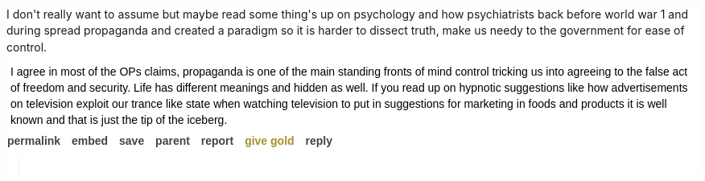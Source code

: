 <div style="text-align: left;">I don&#39;t really want to assume but maybe read some thing&#39;s up on psychology and how psychiatrists back before world war 1 and during spread propaganda and created a paradigm so it is harder to dissect truth, make us needy to the government for ease of control.</div>
</div>
<div style='color: black; font-family: "helvetica" , "arial" , sans-serif; font-size: 1em; line-height: 1.42857em; margin: 0.357143em 0px 0px; padding: 5px;'>
<div style="text-align: left;">I agree in most of the OPs claims, propaganda is one of the main standing fronts of mind control tricking us into agreeing to the false act of freedom and security. Life has different meanings and hidden as well. If you read up on hypnotic suggestions like how advertisements on television exploit our trance like state when watching television to put in suggestions for marketing in foods and products it is well known and that is just the tip of the iceberg.</div>
</div>
</div>
</div>
</form>
<ul class="gmail-flat-list gmail-buttons" style="display: block; font-family: helvetica, arial, sans-serif; list-style: none; margin: 0px; padding: 0px; text-align: left;">
<li class="gmail-first" style="border: none; display: inline-block; font-family: 'helvetica' , 'arial' , sans-serif; line-height: 1.6em; margin: 0px; padding: 0px 4px 0px 0px; white-space: nowrap;"><a class="gmail-bylink" href="http://www.reddit.com/r/conspiracy/comments/8cdrhp/lots_of_people_know_about_mind_control_nobody/dxe6xtd/" rel="nofollow" style="color: #454545; font-family: 'helvetica' , 'arial' , sans-serif; font-weight: bold; padding: 0px 1px; text-decoration: none;">permalink</a></li>
<li style="border: none; display: inline-block; font-family: 'helvetica' , 'arial' , sans-serif; line-height: 1.6em; margin: 0px; padding: 0px 4px; white-space: nowrap;"><a class="embed-comment" href="http://www.blogger.com/null" style="color: #454545; font-family: 'helvetica' , 'arial' , sans-serif; font-weight: bold; padding: 0px 1px; text-decoration: none;">embed</a></li>
<li class="gmail-comment-save-button gmail-save-button gmail-login-required" style="border: none; display: inline-block; font-family: 'helvetica' , 'arial' , sans-serif; line-height: 1.6em; margin: 0px; padding: 0px 4px; white-space: nowrap;"><a href="http://www.blogger.com/null" style="color: #454545; font-family: 'helvetica' , 'arial' , sans-serif; font-weight: bold; padding: 0px 1px; text-decoration: none;">save</a></li>
<li style="border: none; display: inline-block; font-family: 'helvetica' , 'arial' , sans-serif; line-height: 1.6em; margin: 0px; padding: 0px 4px; white-space: nowrap;"><a class="gmail-bylink" href="http://www.reddit.com/r/conspiracy/comments/8cdrhp/lots_of_people_know_about_mind_control_nobody/#dxe671v" rel="nofollow" style="color: #454545; font-family: 'helvetica' , 'arial' , sans-serif; font-weight: bold; padding: 0px 1px; text-decoration: none;">parent</a></li>
<li class="gmail-report-button gmail-login-required" style="border: none; display: inline-block; font-family: 'helvetica' , 'arial' , sans-serif; line-height: 1.6em; margin: 0px; padding: 0px 4px; white-space: nowrap;"><a class="gmail-reportbtn gmail-access-required" href="http://www.blogger.com/null" style="color: #454545; font-family: 'helvetica' , 'arial' , sans-serif; font-weight: bold; padding: 0px 1px; text-decoration: none;">report</a></li>
<li class="gmail-give-gold-button" style="border: none; display: inline-block; font-family: 'helvetica' , 'arial' , sans-serif; line-height: 1.6em; margin: 0px; padding: 0px 4px; white-space: nowrap;"><a class="gmail-give-gold gmail-login-required gmail-access-required gmail-gold-give-gold" href="http://www.reddit.com/gold?goldtype=gift&amp;months=1&amp;thing=t1_dxe6xtd" style="color: #a79128; font-family: 'helvetica' , 'arial' , sans-serif; font-weight: bold; padding: 0px 1px; text-decoration: none;" title="give reddit gold in appreciation of this post.">give gold</a></li>
<li class="gmail-reply-button gmail-login-required" style="border: none; display: inline-block; font-family: 'helvetica' , 'arial' , sans-serif; line-height: 1.6em; margin: 0px; padding: 0px 4px; white-space: nowrap;"><a class="gmail-access-required" href="http://www.blogger.com/null" style="color: #454545; font-family: 'helvetica' , 'arial' , sans-serif; font-weight: bold; padding: 0px 1px; text-decoration: none;">reply</a></li>
</ul>
</div>
<div class="gmail-child" style="border-left: 1px dotted #ddddff; display: block; font-family: 'helvetica' , 'arial' , sans-serif; margin: 10px 0px 0px 15px; padding: 0px;">&nbsp;</div>
<div class="gmail-clearleft" style="clear: left; font-family: 'helvetica' , 'arial' , sans-serif; height: 0px; margin: 0px; padding: 0px;">&nbsp;</div>
</div>
<div class="gmail-clearleft" style="clear: left; font-family: 'helvetica' , 'arial' , sans-serif; height: 0px; margin: 0px; padding: 0px;">&nbsp;</div>